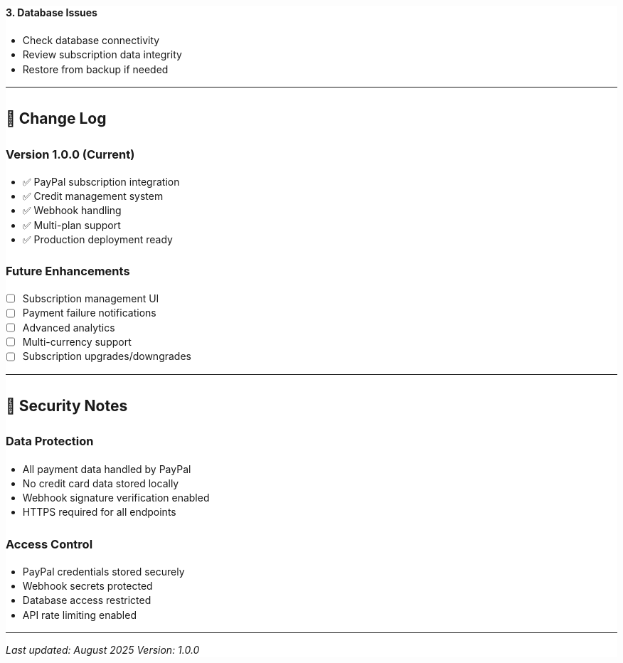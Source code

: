 #### 3. Database Issues
- Check database connectivity
- Review subscription data integrity
- Restore from backup if needed

---

## 📝 Change Log

### Version 1.0.0 (Current)
- ✅ PayPal subscription integration
- ✅ Credit management system
- ✅ Webhook handling
- ✅ Multi-plan support
- ✅ Production deployment ready

### Future Enhancements
- [ ] Subscription management UI
- [ ] Payment failure notifications
- [ ] Advanced analytics
- [ ] Multi-currency support
- [ ] Subscription upgrades/downgrades

---

## 🔐 Security Notes

### Data Protection
- All payment data handled by PayPal
- No credit card data stored locally
- Webhook signature verification enabled
- HTTPS required for all endpoints

### Access Control
- PayPal credentials stored securely
- Webhook secrets protected
- Database access restricted
- API rate limiting enabled

---

*Last updated: August 2025*
*Version: 1.0.0* 